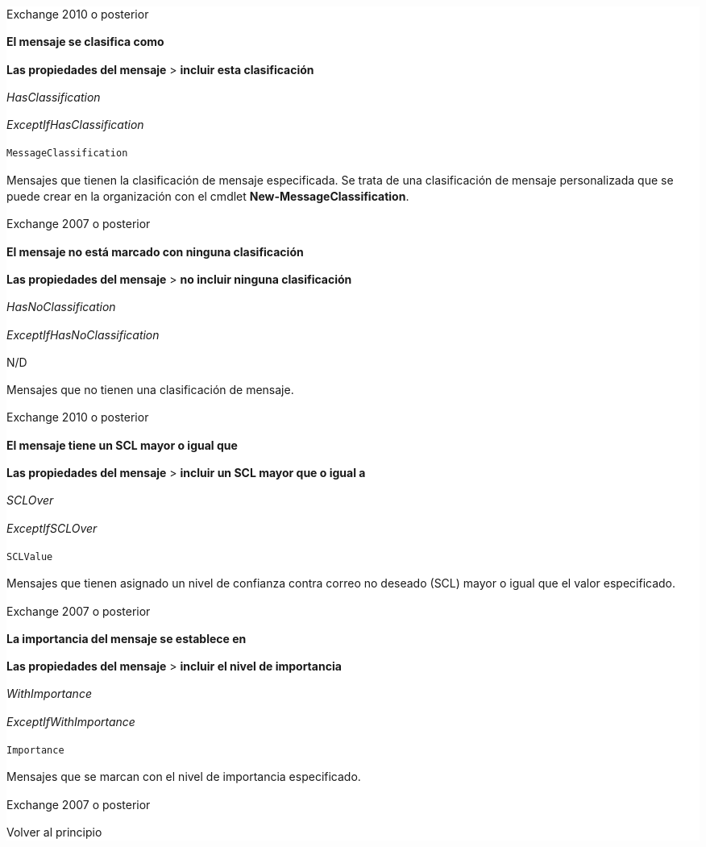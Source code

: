 
</td>
<td><p>Exchange 2010 o posterior</p></td>
</tr>
<tr class="even">
<td><p><strong>El mensaje se clasifica como</strong></p>
<p><strong>Las propiedades del mensaje</strong> &gt; <strong>incluir esta clasificación</strong></p></td>
<td><p><em>HasClassification</em></p>
<p><em>ExceptIfHasClassification</em></p></td>
<td><p><code>MessageClassification</code></p></td>
<td><p>Mensajes que tienen la clasificación de mensaje especificada. Se trata de una clasificación de mensaje personalizada que se puede crear en la organización con el cmdlet <strong>New-MessageClassification</strong>.</p></td>
<td><p>Exchange 2007 o posterior</p></td>
</tr>
<tr class="odd">
<td><p><strong>El mensaje no está marcado con ninguna clasificación</strong></p>
<p><strong>Las propiedades del mensaje</strong> &gt; <strong>no incluir ninguna clasificación</strong></p></td>
<td><p><em>HasNoClassification</em></p>
<p><em>ExceptIfHasNoClassification</em></p></td>
<td><p>N/D</p></td>
<td><p>Mensajes que no tienen una clasificación de mensaje.</p></td>
<td><p>Exchange 2010 o posterior</p></td>
</tr>
<tr class="even">
<td><p><strong>El mensaje tiene un SCL mayor o igual que</strong></p>
<p><strong>Las propiedades del mensaje</strong> &gt; <strong>incluir un SCL mayor que o igual a</strong></p></td>
<td><p><em>SCLOver</em></p>
<p><em>ExceptIfSCLOver</em></p></td>
<td><p><code>SCLValue</code></p></td>
<td><p>Mensajes que tienen asignado un nivel de confianza contra correo no deseado (SCL) mayor o igual que el valor especificado.</p></td>
<td><p>Exchange 2007 o posterior</p></td>
</tr>
<tr class="odd">
<td><p><strong>La importancia del mensaje se establece en</strong></p>
<p><strong>Las propiedades del mensaje</strong> &gt; <strong>incluir el nivel de importancia</strong></p></td>
<td><p><em>WithImportance</em></p>
<p><em>ExceptIfWithImportance</em></p></td>
<td><p><code>Importance</code></p></td>
<td><p>Mensajes que se marcan con el nivel de importancia especificado.</p></td>
<td><p>Exchange 2007 o posterior</p></td>
</tr>
</tbody>
</table>


Volver al principio
